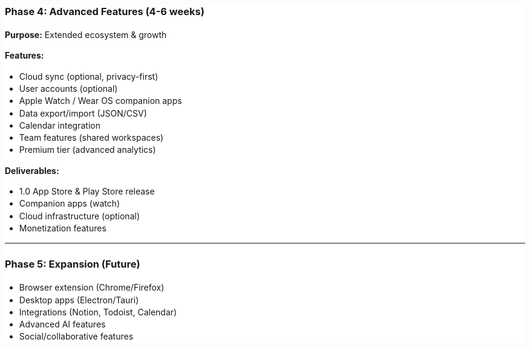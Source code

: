 ### Phase 4: Advanced Features (4-6 weeks)
**Purpose:** Extended ecosystem & growth

**Features:**
- Cloud sync (optional, privacy-first)
- User accounts (optional)
- Apple Watch / Wear OS companion apps
- Data export/import (JSON/CSV)
- Calendar integration
- Team features (shared workspaces)
- Premium tier (advanced analytics)

**Deliverables:**
- 1.0 App Store & Play Store release
- Companion apps (watch)
- Cloud infrastructure (optional)
- Monetization features

---

### Phase 5: Expansion (Future)
- Browser extension (Chrome/Firefox)
- Desktop apps (Electron/Tauri)
- Integrations (Notion, Todoist, Calendar)
- Advanced AI features
- Social/collaborative features
